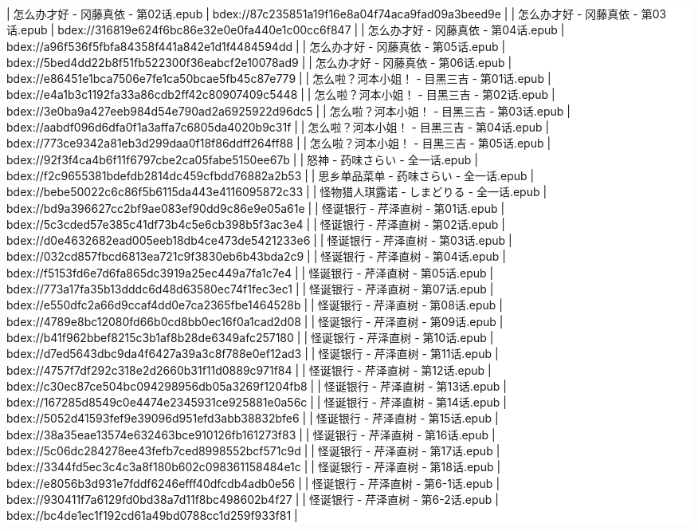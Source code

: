 | 怎么办才好 - 冈藤真依 - 第02话.epub | bdex://87c235851a19f16e8a04f74aca9fad09a3beed9e |
| 怎么办才好 - 冈藤真依 - 第03话.epub | bdex://316819e624f6bc86e32e0e0fa440e1c00cc6f847 |
| 怎么办才好 - 冈藤真依 - 第04话.epub | bdex://a96f536f5fbfa84358f441a842e1d1f4484594dd |
| 怎么办才好 - 冈藤真依 - 第05话.epub | bdex://5bed4dd22b8f51fb522300f36eabcf2e10078ad9 |
| 怎么办才好 - 冈藤真依 - 第06话.epub | bdex://e86451e1bca7506e7fe1ca50bcae5fb45c87e779 |
| 怎么啦？河本小姐！ - 目黑三吉 - 第01话.epub | bdex://e4a1b3c1192fa33a86cdb2ff42c80907409c5448 |
| 怎么啦？河本小姐！ - 目黑三吉 - 第02话.epub | bdex://3e0ba9a427eeb984d54e790ad2a6925922d96dc5 |
| 怎么啦？河本小姐！ - 目黑三吉 - 第03话.epub | bdex://aabdf096d6dfa0f1a3affa7c6805da4020b9c31f |
| 怎么啦？河本小姐！ - 目黑三吉 - 第04话.epub | bdex://773ce9342a81eb3d299daa0f18f86ddff264ff88 |
| 怎么啦？河本小姐！ - 目黑三吉 - 第05话.epub | bdex://92f3f4ca4b6f11f6797cbe2ca05fabe5150ee67b |
| 怒神 - 药味さらい - 全一话.epub | bdex://f2c9655381bdefdb2814dc459cfbdd76882a2b53 |
| 思乡单品菜单 - 药味さらい - 全一话.epub | bdex://bebe50022c6c86f5b6115da443e4116095872c33 |
| 怪物猎人琪露诺 - しまどりる - 全一话.epub | bdex://bd9a396627cc2bf9ae083ef90dd9c86e9e05a61e |
| 怪诞银行 - 芹泽直树 - 第01话.epub | bdex://5c3cded57e385c41df73b4c5e6cb398b5f3ac3e4 |
| 怪诞银行 - 芹泽直树 - 第02话.epub | bdex://d0e4632682ead005eeb18db4ce473de5421233e6 |
| 怪诞银行 - 芹泽直树 - 第03话.epub | bdex://032cd857fbcd6813ea721c9f3830eb6b43bda2c9 |
| 怪诞银行 - 芹泽直树 - 第04话.epub | bdex://f5153fd6e7d6fa865dc3919a25ec449a7fa1c7e4 |
| 怪诞银行 - 芹泽直树 - 第05话.epub | bdex://773a17fa35b13dddc6d48d63580ec74f1fec3ec1 |
| 怪诞银行 - 芹泽直树 - 第07话.epub | bdex://e550dfc2a66d9ccaf4dd0e7ca2365fbe1464528b |
| 怪诞银行 - 芹泽直树 - 第08话.epub | bdex://4789e8bc12080fd66b0cd8bb0ec16f0a1cad2d08 |
| 怪诞银行 - 芹泽直树 - 第09话.epub | bdex://b41f962bbef8215c3b1af8b28de6349afc257180 |
| 怪诞银行 - 芹泽直树 - 第10话.epub | bdex://d7ed5643dbc9da4f6427a39a3c8f788e0ef12ad3 |
| 怪诞银行 - 芹泽直树 - 第11话.epub | bdex://4757f7df292c318e2d2660b31f11d0889c971f84 |
| 怪诞银行 - 芹泽直树 - 第12话.epub | bdex://c30ec87ce504bc094298956db05a3269f1204fb8 |
| 怪诞银行 - 芹泽直树 - 第13话.epub | bdex://167285d8549c0e4474e2345931ce925881e0a56c |
| 怪诞银行 - 芹泽直树 - 第14话.epub | bdex://5052d41593fef9e39096d951efd3abb38832bfe6 |
| 怪诞银行 - 芹泽直树 - 第15话.epub | bdex://38a35eae13574e632463bce910126fb161273f83 |
| 怪诞银行 - 芹泽直树 - 第16话.epub | bdex://5c06dc284278ee43fefb7ced8998552bcf571c9d |
| 怪诞银行 - 芹泽直树 - 第17话.epub | bdex://3344fd5ec3c4c3a8f180b602c098361158484e1c |
| 怪诞银行 - 芹泽直树 - 第18话.epub | bdex://e8056b3d931e7fddf6246efff40dfcdb4adb0e56 |
| 怪诞银行 - 芹泽直树 - 第6-1话.epub | bdex://930411f7a6129fd0bd38a7d11f8bc498602b4f27 |
| 怪诞银行 - 芹泽直树 - 第6-2话.epub | bdex://bc4de1ec1f192cd61a49bd0788cc1d259f933f81 |
